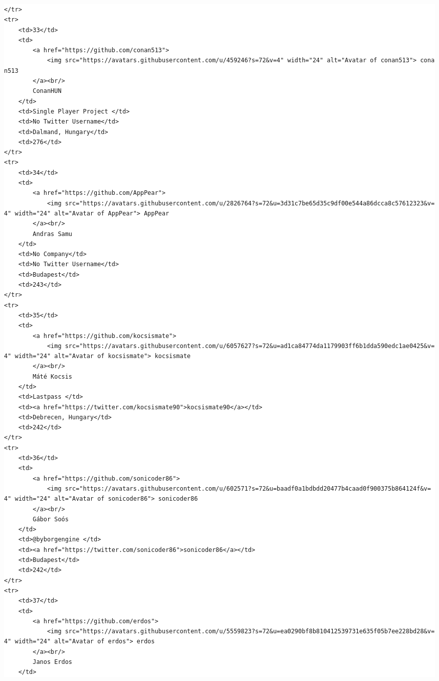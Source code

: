 	</tr>
	<tr>
		<td>33</td>
		<td>
			<a href="https://github.com/conan513">
				<img src="https://avatars.githubusercontent.com/u/459246?s=72&v=4" width="24" alt="Avatar of conan513"> conan513
			</a><br/>
			ConanHUN
		</td>
		<td>Single Player Project </td>
		<td>No Twitter Username</td>
		<td>Dalmand, Hungary</td>
		<td>276</td>
	</tr>
	<tr>
		<td>34</td>
		<td>
			<a href="https://github.com/AppPear">
				<img src="https://avatars.githubusercontent.com/u/2826764?s=72&u=3d31c7be65d35c9df00e544a86dcca8c57612323&v=4" width="24" alt="Avatar of AppPear"> AppPear
			</a><br/>
			Andras Samu
		</td>
		<td>No Company</td>
		<td>No Twitter Username</td>
		<td>Budapest</td>
		<td>243</td>
	</tr>
	<tr>
		<td>35</td>
		<td>
			<a href="https://github.com/kocsismate">
				<img src="https://avatars.githubusercontent.com/u/6057627?s=72&u=ad1ca84774da1179903ff6b1dda590edc1ae0425&v=4" width="24" alt="Avatar of kocsismate"> kocsismate
			</a><br/>
			Máté Kocsis
		</td>
		<td>Lastpass </td>
		<td><a href="https://twitter.com/kocsismate90">kocsismate90</a></td>
		<td>Debrecen, Hungary</td>
		<td>242</td>
	</tr>
	<tr>
		<td>36</td>
		<td>
			<a href="https://github.com/sonicoder86">
				<img src="https://avatars.githubusercontent.com/u/602571?s=72&u=baadf0a1bdbdd20477b4caad0f900375b864124f&v=4" width="24" alt="Avatar of sonicoder86"> sonicoder86
			</a><br/>
			Gábor Soós
		</td>
		<td>@byborgengine </td>
		<td><a href="https://twitter.com/sonicoder86">sonicoder86</a></td>
		<td>Budapest</td>
		<td>242</td>
	</tr>
	<tr>
		<td>37</td>
		<td>
			<a href="https://github.com/erdos">
				<img src="https://avatars.githubusercontent.com/u/5559823?s=72&u=ea0290bf8b810412539731e635f05b7ee228bd28&v=4" width="24" alt="Avatar of erdos"> erdos
			</a><br/>
			Janos Erdos
		</td>